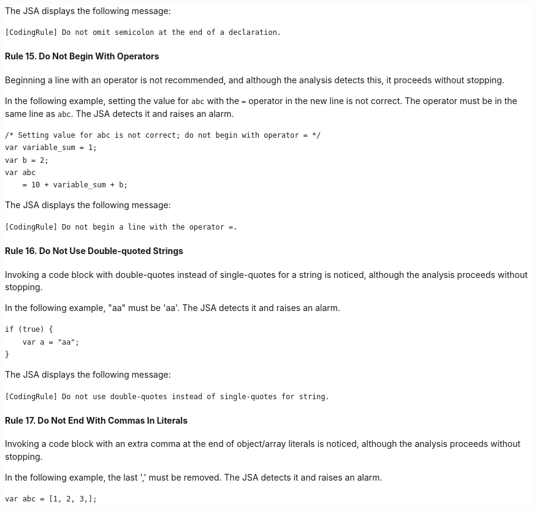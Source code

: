 The JSA displays the following message:

```
[CodingRule] Do not omit semicolon at the end of a declaration.

```

#### Rule 15. Do Not Begin With Operators

Beginning a line with an operator is not recommended, and although the analysis detects this, it proceeds without stopping.

In the following example, setting the value for `abc` with the `=` operator in the new line is not correct. The operator must be in the same line as `abc`. The JSA detects it and raises an alarm.

```
/* Setting value for abc is not correct; do not begin with operator = */
var variable_sum = 1;
var b = 2;
var abc
    = 10 + variable_sum + b;

```

The JSA displays the following message:

```
[CodingRule] Do not begin a line with the operator =.

```

#### Rule 16. Do Not Use Double-quoted Strings

Invoking a code block with double-quotes instead of single-quotes for a string is noticed, although the analysis proceeds without stopping.

In the following example, "aa" must be 'aa'. The JSA detects it and raises an alarm.

```
if (true) {
    var a = "aa";
}

```

The JSA displays the following message:

```
[CodingRule] Do not use double-quotes instead of single-quotes for string.

```

#### Rule 17. Do Not End With Commas In Literals

Invoking a code block with an extra comma at the end of object/array literals is noticed, although the analysis proceeds without stopping.

In the following example, the last ',' must be removed. The JSA detects it and raises an alarm.

```
var abc = [1, 2, 3,];

```

